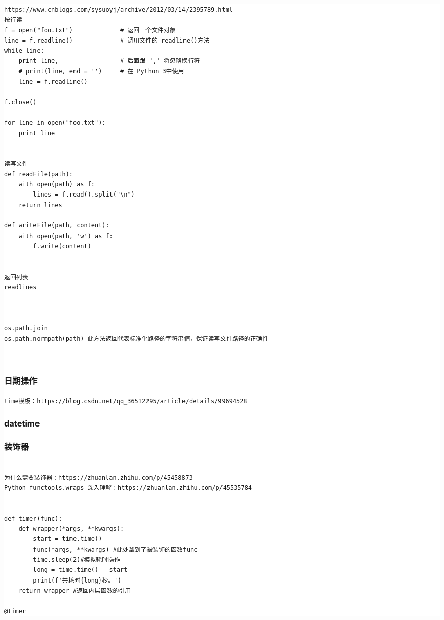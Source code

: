 ```
https://www.cnblogs.com/sysuoyj/archive/2012/03/14/2395789.html
按行读
f = open("foo.txt")             # 返回一个文件对象
line = f.readline()             # 调用文件的 readline()方法
while line:
    print line,                 # 后面跟 ',' 将忽略换行符
    # print(line, end = '')　　　# 在 Python 3中使用
    line = f.readline()

f.close()

for line in open("foo.txt"):
    print line


读写文件
def readFile(path):
    with open(path) as f:
        lines = f.read().split("\n")
    return lines

def writeFile(path, content):
    with open(path, 'w') as f:
        f.write(content)


返回列表
readlines 



os.path.join
os.path.normpath(path) 此方法返回代表标准化路径的字符串值，保证读写文件路径的正确性

           
```

### 日期操作
```
time模板：https://blog.csdn.net/qq_36512295/article/details/99694528

```

### datetime


### 装饰器
```

为什么需要装饰器：https://zhuanlan.zhihu.com/p/45458873
Python functools.wraps 深入理解：https://zhuanlan.zhihu.com/p/45535784

---------------------------------------------------
def timer(func):
    def wrapper(*args, **kwargs):
        start = time.time()
        func(*args, **kwargs) #此处拿到了被装饰的函数func
        time.sleep(2)#模拟耗时操作
        long = time.time() - start
        print(f'共耗时{long}秒。')
    return wrapper #返回内层函数的引用

@timer
```